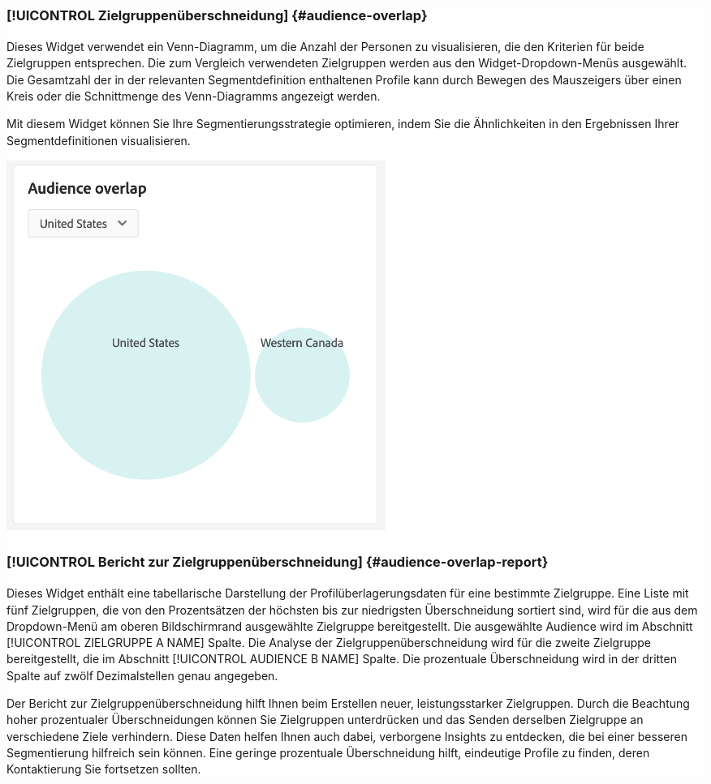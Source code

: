 ### [!UICONTROL Zielgruppenüberschneidung] {#audience-overlap}

Dieses Widget verwendet ein Venn-Diagramm, um die Anzahl der Personen zu visualisieren, die den Kriterien für beide Zielgruppen entsprechen. Die zum Vergleich verwendeten Zielgruppen werden aus den Widget-Dropdown-Menüs ausgewählt. Die Gesamtzahl der in der relevanten Segmentdefinition enthaltenen Profile kann durch Bewegen des Mauszeigers über einen Kreis oder die Schnittmenge des Venn-Diagramms angezeigt werden.

Mit diesem Widget können Sie Ihre Segmentierungsstrategie optimieren, indem Sie die Ähnlichkeiten in den Ergebnissen Ihrer Segmentdefinitionen visualisieren.

![Das Widget „Zielgruppenüberschneidung“.](../images/audiences/audience-overlap.png)

### [!UICONTROL Bericht zur Zielgruppenüberschneidung] {#audience-overlap-report}

Dieses Widget enthält eine tabellarische Darstellung der Profilüberlagerungsdaten für eine bestimmte Zielgruppe. Eine Liste mit fünf Zielgruppen, die von den Prozentsätzen der höchsten bis zur niedrigsten Überschneidung sortiert sind, wird für die aus dem Dropdown-Menü am oberen Bildschirmrand ausgewählte Zielgruppe bereitgestellt. Die ausgewählte Audience wird im Abschnitt [!UICONTROL ZIELGRUPPE A NAME] Spalte. Die Analyse der Zielgruppenüberschneidung wird für die zweite Zielgruppe bereitgestellt, die im Abschnitt [!UICONTROL AUDIENCE B NAME] Spalte. Die prozentuale Überschneidung wird in der dritten Spalte auf zwölf Dezimalstellen genau angegeben.

Der Bericht zur Zielgruppenüberschneidung hilft Ihnen beim Erstellen neuer, leistungsstarker Zielgruppen. Durch die Beachtung hoher prozentualer Überschneidungen können Sie Zielgruppen unterdrücken und das Senden derselben Zielgruppe an verschiedene Ziele verhindern. Diese Daten helfen Ihnen auch dabei, verborgene Insights zu entdecken, die bei einer besseren Segmentierung hilfreich sein können. Eine geringe prozentuale Überschneidung hilft, eindeutige Profile zu finden, deren Kontaktierung Sie fortsetzen sollten.
